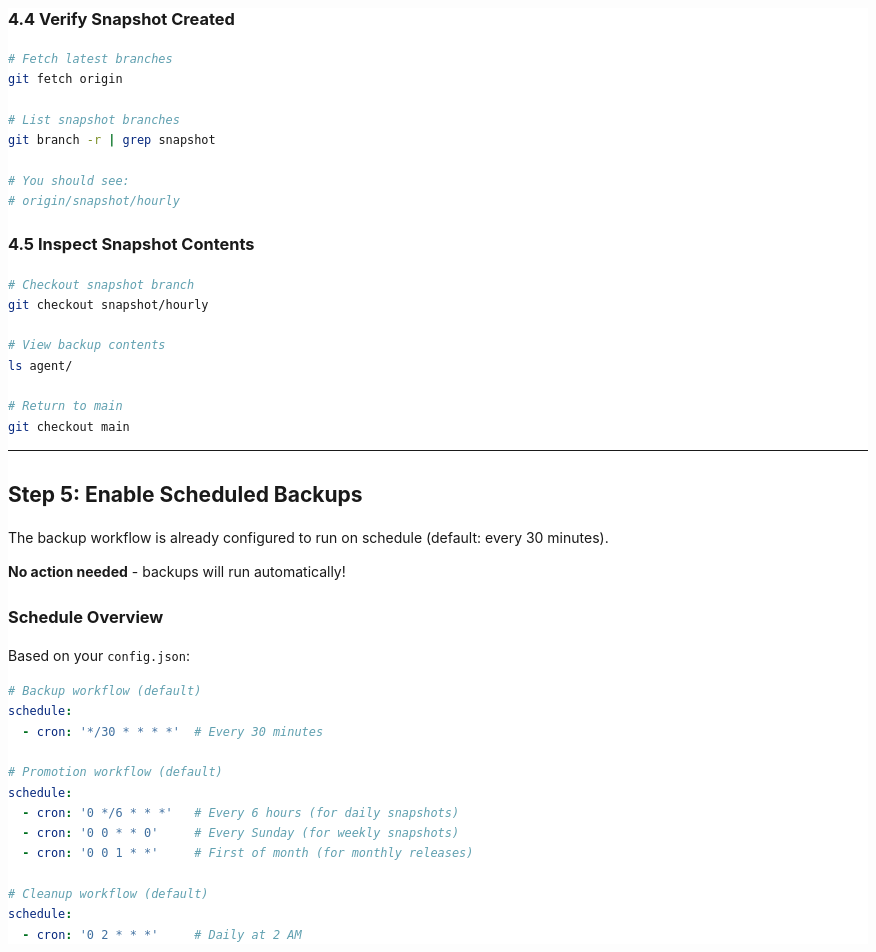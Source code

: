 ### 4.4 Verify Snapshot Created

```bash
# Fetch latest branches
git fetch origin

# List snapshot branches
git branch -r | grep snapshot

# You should see:
# origin/snapshot/hourly
```

### 4.5 Inspect Snapshot Contents

```bash
# Checkout snapshot branch
git checkout snapshot/hourly

# View backup contents
ls agent/

# Return to main
git checkout main
```

---

## Step 5: Enable Scheduled Backups

The backup workflow is already configured to run on schedule (default: every 30 minutes).

**No action needed** - backups will run automatically!

### Schedule Overview

Based on your `config.json`:

```yaml
# Backup workflow (default)
schedule:
  - cron: '*/30 * * * *'  # Every 30 minutes

# Promotion workflow (default)
schedule:
  - cron: '0 */6 * * *'   # Every 6 hours (for daily snapshots)
  - cron: '0 0 * * 0'     # Every Sunday (for weekly snapshots)
  - cron: '0 0 1 * *'     # First of month (for monthly releases)

# Cleanup workflow (default)
schedule:
  - cron: '0 2 * * *'     # Daily at 2 AM
```
